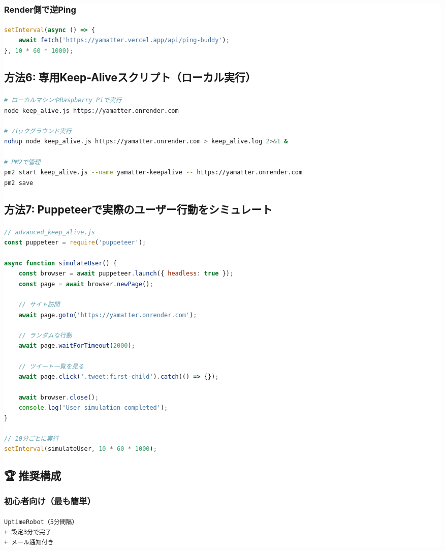 ### Render側で逆Ping
```javascript
setInterval(async () => {
    await fetch('https://yamatter.vercel.app/api/ping-buddy');
}, 10 * 60 * 1000);
```

## 方法6: 専用Keep-Aliveスクリプト（ローカル実行）

```bash
# ローカルマシンやRaspberry Piで実行
node keep_alive.js https://yamatter.onrender.com

# バックグラウンド実行
nohup node keep_alive.js https://yamatter.onrender.com > keep_alive.log 2>&1 &

# PM2で管理
pm2 start keep_alive.js --name yamatter-keepalive -- https://yamatter.onrender.com
pm2 save
```

## 方法7: Puppeteerで実際のユーザー行動をシミュレート

```javascript
// advanced_keep_alive.js
const puppeteer = require('puppeteer');

async function simulateUser() {
    const browser = await puppeteer.launch({ headless: true });
    const page = await browser.newPage();
    
    // サイト訪問
    await page.goto('https://yamatter.onrender.com');
    
    // ランダムな行動
    await page.waitForTimeout(2000);
    
    // ツイート一覧を見る
    await page.click('.tweet:first-child').catch(() => {});
    
    await browser.close();
    console.log('User simulation completed');
}

// 10分ごとに実行
setInterval(simulateUser, 10 * 60 * 1000);
```

## 🏆 推奨構成

### 初心者向け（最も簡単）
```
UptimeRobot（5分間隔）
+ 設定3分で完了
+ メール通知付き
```
